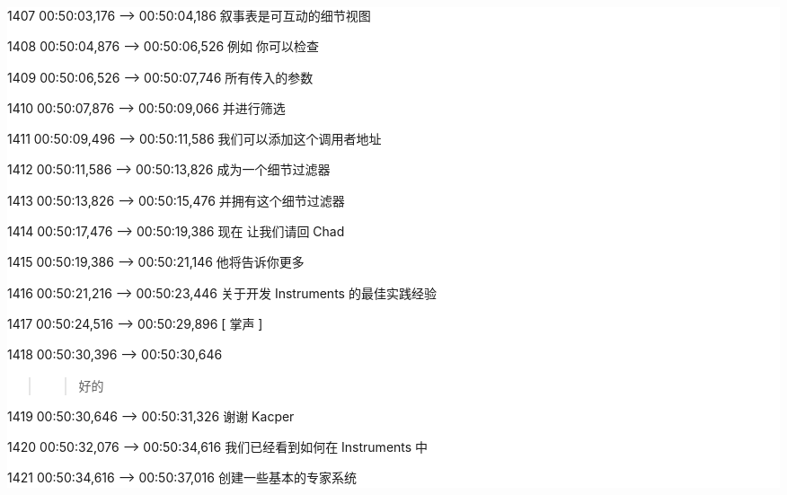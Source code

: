 1407
00:50:03,176 --> 00:50:04,186
叙事表是可互动的细节视图

1408
00:50:04,876 --> 00:50:06,526
例如 你可以检查

1409
00:50:06,526 --> 00:50:07,746
所有传入的参数

1410
00:50:07,876 --> 00:50:09,066
并进行筛选

1411
00:50:09,496 --> 00:50:11,586
我们可以添加这个调用者地址

1412
00:50:11,586 --> 00:50:13,826
成为一个细节过滤器

1413
00:50:13,826 --> 00:50:15,476
并拥有这个细节过滤器

1414
00:50:17,476 --> 00:50:19,386
现在 让我们请回 Chad

1415
00:50:19,386 --> 00:50:21,146
他将告诉你更多

1416
00:50:21,216 --> 00:50:23,446
关于开发 Instruments 的最佳实践经验

1417
00:50:24,516 --> 00:50:29,896
[ 掌声 ]

1418
00:50:30,396 --> 00:50:30,646
>> 好的

1419
00:50:30,646 --> 00:50:31,326
谢谢 Kacper

1420
00:50:32,076 --> 00:50:34,616
我们已经看到如何在 Instruments 中

1421
00:50:34,616 --> 00:50:37,016
创建一些基本的专家系统
